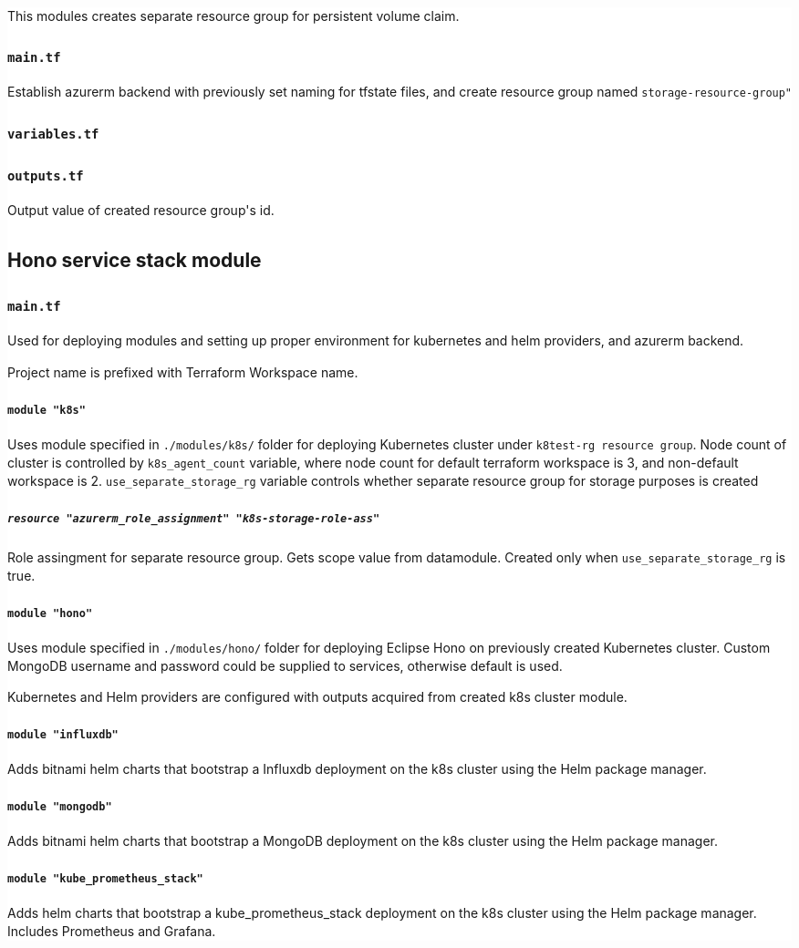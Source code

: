 This modules creates separate resource group for persistent volume claim.

### `main.tf`

Establish azurerm backend with previously set naming for tfstate files, and create resource group named `storage-resource-group"`

### `variables.tf`

### `outputs.tf`

Output value of created resource group's id.


## Hono service stack module


### `main.tf`

Used for deploying modules and setting up proper environment for kubernetes and helm providers, and azurerm backend.

Project name is prefixed with Terraform Workspace name.

#### `module "k8s"`
 
Uses module specified in `./modules/k8s/`  folder for deploying Kubernetes cluster under `k8test-rg resource group`. Node count of cluster is controlled  by `k8s_agent_count` variable, where node count for default terraform workspace is 3, and non-default workspace is 2. `use_separate_storage_rg` variable controls whether separate resource group for storage purposes is created

##### `resource "azurerm_role_assignment" "k8s-storage-role-ass"`

Role assingment for separate resource group. Gets scope value from datamodule. Created only when `use_separate_storage_rg` is true.

#### `module "hono"`

Uses module specified in `./modules/hono/`  folder for deploying Eclipse Hono on previously created Kubernetes cluster. Custom MongoDB username and password could be supplied to services, otherwise default is used.

Kubernetes and Helm providers are configured with outputs acquired from created k8s cluster module.

#### `module "influxdb"`

Adds bitnami helm charts that bootstrap a Influxdb deployment on the k8s cluster using the Helm package manager.

#### `module "mongodb"`

Adds bitnami helm charts that bootstrap a MongoDB deployment on the k8s cluster using the Helm package manager.

#### `module "kube_prometheus_stack"`
Adds helm charts that bootstrap a kube_prometheus_stack deployment on the k8s cluster using the Helm package manager. Includes Prometheus and Grafana.
